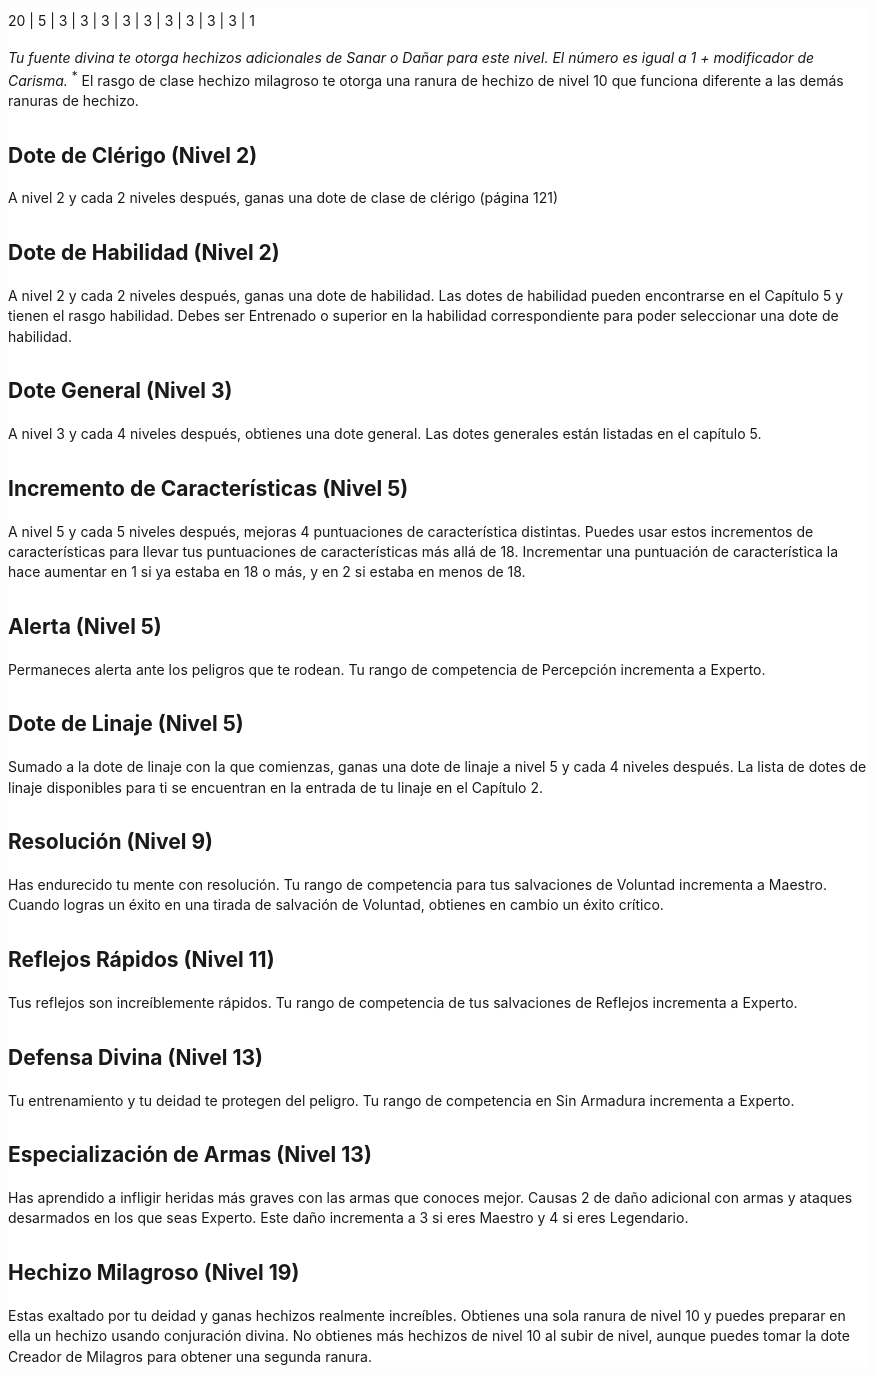 20       | 5      | 3             | 3             | 3             | 3             | 3             | 3             | 3             | 3             | 3             | 1<sup>*</sup>  <sup>*</sup> 

<sup>*</sup> Tu fuente divina te otorga hechizos adicionales de Sanar o Dañar para este nivel. El número es igual a 1 + modificador de Carisma.
<sup>*</sup>  <sup>*</sup> El rasgo de clase hechizo milagroso te otorga una ranura de hechizo de nivel 10 que funciona diferente a las demás ranuras de hechizo.
## Dote de Clérigo (Nivel 2)
A nivel 2 y cada 2 niveles después, ganas una dote de clase de clérigo (página 121)
## Dote de Habilidad (Nivel 2)
A nivel 2 y cada 2 niveles después, ganas una dote de habilidad. Las dotes de habilidad pueden encontrarse en el Capítulo 5 y tienen el rasgo habilidad. Debes ser Entrenado o superior en la habilidad correspondiente para poder seleccionar una dote de habilidad.
## Dote General (Nivel 3)
A nivel 3 y cada 4 niveles después, obtienes una dote general. Las dotes generales están listadas en el capítulo 5.
## Incremento de Características (Nivel 5)
A nivel 5 y cada 5 niveles después, mejoras 4 puntuaciones de característica distintas. Puedes usar estos incrementos de características para llevar tus puntuaciones de características más allá de 18. Incrementar una puntuación de característica la hace aumentar en 1 si ya estaba en 18 o más, y en 2 si estaba en menos de 18.
## Alerta (Nivel 5)
Permaneces alerta ante los peligros que te rodean. Tu rango de competencia de Percepción incrementa a Experto.
## Dote de Linaje (Nivel 5)
Sumado a la dote de linaje con la que comienzas, ganas una dote de linaje a nivel 5 y cada 4 niveles después. La lista de dotes de linaje disponibles para ti se encuentran en la entrada de tu linaje en el Capítulo 2.
## Resolución (Nivel 9)
Has endurecido tu mente con resolución. Tu rango de competencia para tus salvaciones de Voluntad incrementa a Maestro. Cuando logras un éxito en una tirada de salvación de Voluntad, obtienes en cambio un éxito crítico.
## Reflejos Rápidos (Nivel 11)
Tus reflejos son increíblemente rápidos. Tu rango de competencia de tus salvaciones de Reflejos incrementa a Experto.
## Defensa Divina (Nivel 13)
Tu entrenamiento y tu deidad te protegen del peligro. Tu rango de competencia en Sin Armadura incrementa a Experto.
## Especialización de Armas (Nivel 13)
Has aprendido a infligir heridas más graves con las armas que conoces mejor. Causas 2 de daño adicional con armas y ataques desarmados en los que seas Experto. Este daño incrementa a 3 si eres Maestro y 4 si eres Legendario.
## Hechizo Milagroso (Nivel 19)
Estas exaltado por tu deidad y ganas hechizos realmente increíbles. Obtienes una sola ranura de nivel 10 y puedes preparar en ella un hechizo usando conjuración divina. No obtienes más hechizos de nivel 10 al subir de nivel, aunque puedes tomar la dote Creador de Milagros para obtener una segunda ranura.

